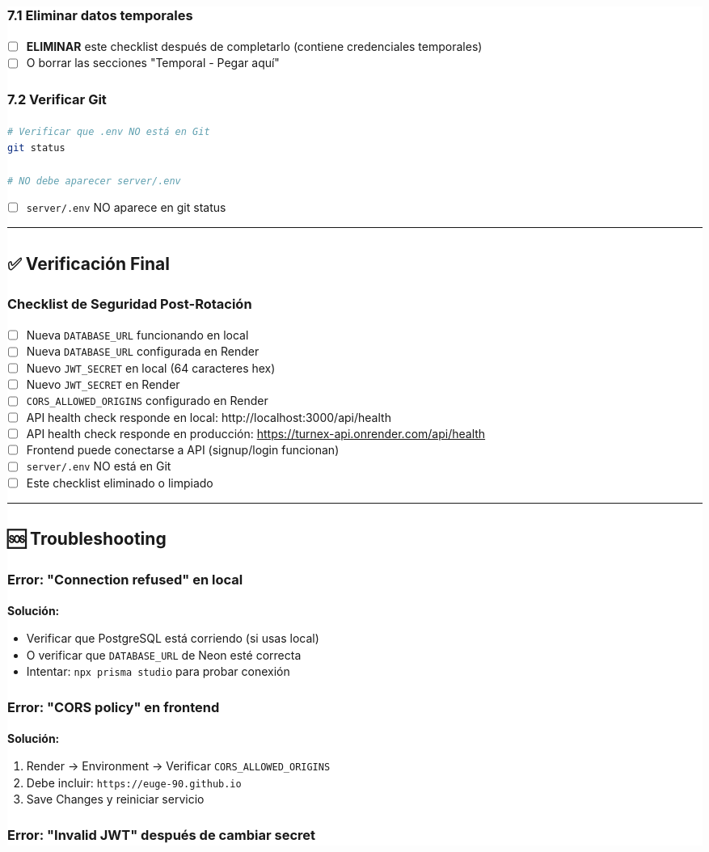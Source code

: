 ### 7.1 Eliminar datos temporales

- [ ] **ELIMINAR** este checklist después de completarlo (contiene credenciales temporales)
- [ ] O borrar las secciones "Temporal - Pegar aquí"

### 7.2 Verificar Git

```bash
# Verificar que .env NO está en Git
git status

# NO debe aparecer server/.env
```

- [ ] `server/.env` NO aparece en git status

---

## ✅ Verificación Final

### Checklist de Seguridad Post-Rotación

- [ ] Nueva `DATABASE_URL` funcionando en local
- [ ] Nueva `DATABASE_URL` configurada en Render
- [ ] Nuevo `JWT_SECRET` en local (64 caracteres hex)
- [ ] Nuevo `JWT_SECRET` en Render
- [ ] `CORS_ALLOWED_ORIGINS` configurado en Render
- [ ] API health check responde en local: http://localhost:3000/api/health
- [ ] API health check responde en producción: https://turnex-api.onrender.com/api/health
- [ ] Frontend puede conectarse a API (signup/login funcionan)
- [ ] `server/.env` NO está en Git
- [ ] Este checklist eliminado o limpiado

---

## 🆘 Troubleshooting

### Error: "Connection refused" en local

**Solución:**
- Verificar que PostgreSQL está corriendo (si usas local)
- O verificar que `DATABASE_URL` de Neon esté correcta
- Intentar: `npx prisma studio` para probar conexión

### Error: "CORS policy" en frontend

**Solución:**
1. Render → Environment → Verificar `CORS_ALLOWED_ORIGINS`
2. Debe incluir: `https://euge-90.github.io`
3. Save Changes y reiniciar servicio

### Error: "Invalid JWT" después de cambiar secret
